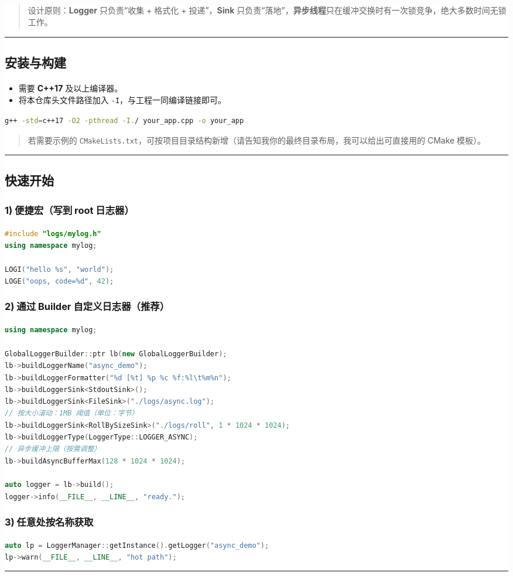 > 设计原则：**Logger** 只负责“收集 + 格式化 + 投递”，**Sink** 只负责“落地”，**异步线程**只在缓冲交换时有一次锁竞争，绝大多数时间无锁工作。

---

## 安装与构建

* 需要 **C++17** 及以上编译器。
* 将本仓库头文件路径加入 `-I`，与工程一同编译链接即可。

```bash
g++ -std=c++17 -O2 -pthread -I./ your_app.cpp -o your_app
```

> 若需要示例的 `CMakeLists.txt`，可按项目目录结构新增（请告知我你的最终目录布局，我可以给出可直接用的 CMake 模板）。

---

## 快速开始

### 1) 便捷宏（写到 root 日志器）

```cpp
#include "logs/mylog.h"
using namespace mylog;

LOGI("hello %s", "world");
LOGE("oops, code=%d", 42);
```

### 2) 通过 Builder 自定义日志器（推荐）

```cpp
using namespace mylog;

GlobalLoggerBuilder::ptr lb(new GlobalLoggerBuilder);
lb->buildLoggerName("async_demo");
lb->buildLoggerFormatter("%d [%t] %p %c %f:%l\t%m%n");
lb->buildLoggerSink<StdoutSink>();
lb->buildLoggerSink<FileSink>("./logs/async.log");
// 按大小滚动：1MB 阈值（单位：字节）
lb->buildLoggerSink<RollBySizeSink>("./logs/roll", 1 * 1024 * 1024);
lb->buildLoggerType(LoggerType::LOGGER_ASYNC);
// 异步缓冲上限（按需调整）
lb->buildAsyncBufferMax(128 * 1024 * 1024);

auto logger = lb->build();
logger->info(__FILE__, __LINE__, "ready.");
```

### 3) 任意处按名称获取

```cpp
auto lp = LoggerManager::getInstance().getLogger("async_demo");
lp->warn(__FILE__, __LINE__, "hot path");
```

---